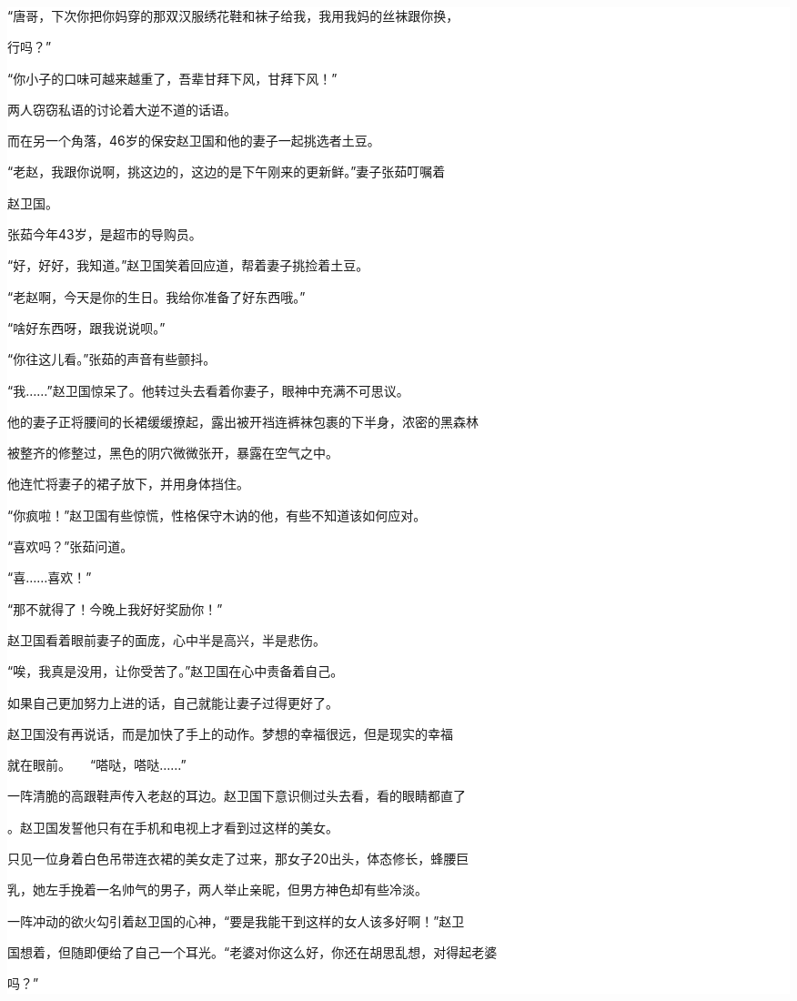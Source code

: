 “唐哥，下次你把你妈穿的那双汉服绣花鞋和袜子给我，我用我妈的丝袜跟你换，

行吗？”

“你小子的口味可越来越重了，吾辈甘拜下风，甘拜下风！”

两人窃窃私语的讨论着大逆不道的话语。

而在另一个角落，46岁的保安赵卫国和他的妻子一起挑选者土豆。

“老赵，我跟你说啊，挑这边的，这边的是下午刚来的更新鲜。”妻子张茹叮嘱着

赵卫国。

张茹今年43岁，是超市的导购员。

“好，好好，我知道。”赵卫国笑着回应道，帮着妻子挑捡着土豆。

“老赵啊，今天是你的生日。我给你准备了好东西哦。”

“啥好东西呀，跟我说说呗。”

“你往这儿看。”张茹的声音有些颤抖。

“我……”赵卫国惊呆了。他转过头去看着你妻子，眼神中充满不可思议。



他的妻子正将腰间的长裙缓缓撩起，露出被开裆连裤袜包裹的下半身，浓密的黑森林

被整齐的修整过，黑色的阴穴微微张开，暴露在空气之中。

他连忙将妻子的裙子放下，并用身体挡住。

“你疯啦！”赵卫国有些惊慌，性格保守木讷的他，有些不知道该如何应对。

“喜欢吗？”张茹问道。

“喜……喜欢！”

“那不就得了！今晚上我好好奖励你！”

赵卫国看着眼前妻子的面庞，心中半是高兴，半是悲伤。

“唉，我真是没用，让你受苦了。”赵卫国在心中责备着自己。

如果自己更加努力上进的话，自己就能让妻子过得更好了。

赵卫国没有再说话，而是加快了手上的动作。梦想的幸福很远，但是现实的幸福

就在眼前。　　“嗒哒，嗒哒……”

一阵清脆的高跟鞋声传入老赵的耳边。赵卫国下意识侧过头去看，看的眼睛都直了

。赵卫国发誓他只有在手机和电视上才看到过这样的美女。

只见一位身着白色吊带连衣裙的美女走了过来，那女子20出头，体态修长，蜂腰巨

乳，她左手挽着一名帅气的男子，两人举止亲昵，但男方神色却有些冷淡。

一阵冲动的欲火勾引着赵卫国的心神，“要是我能干到这样的女人该多好啊！”赵卫

国想着，但随即便给了自己一个耳光。“老婆对你这么好，你还在胡思乱想，对得起老婆

吗？”
